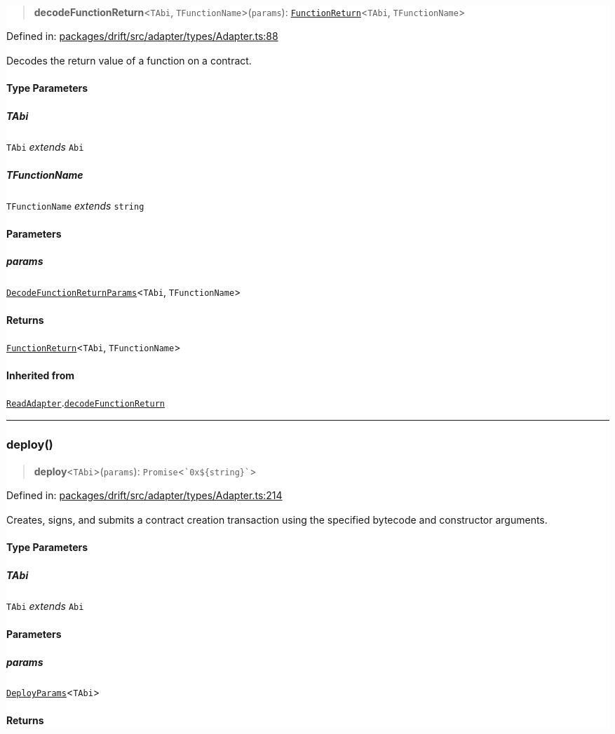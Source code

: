 > **decodeFunctionReturn**\<`TAbi`, `TFunctionName`\>(`params`): [`FunctionReturn`](../type-aliases/FunctionReturn.md)\<`TAbi`, `TFunctionName`\>

Defined in: [packages/drift/src/adapter/types/Adapter.ts:88](https://github.com/delvtech/drift/blob/95370f81f9813e8d583ed884b0b07657be0d8f2c/packages/drift/src/adapter/types/Adapter.ts#L88)

Decodes the return value of a function on a contract.

#### Type Parameters

##### TAbi

`TAbi` *extends* `Abi`

##### TFunctionName

`TFunctionName` *extends* `string`

#### Parameters

##### params

[`DecodeFunctionReturnParams`](DecodeFunctionReturnParams.md)\<`TAbi`, `TFunctionName`\>

#### Returns

[`FunctionReturn`](../type-aliases/FunctionReturn.md)\<`TAbi`, `TFunctionName`\>

#### Inherited from

[`ReadAdapter`](ReadAdapter.md).[`decodeFunctionReturn`](ReadAdapter.md#decodefunctionreturn)

***

### deploy()

> **deploy**\<`TAbi`\>(`params`): `Promise`\<`` `0x${string}` ``\>

Defined in: [packages/drift/src/adapter/types/Adapter.ts:214](https://github.com/delvtech/drift/blob/95370f81f9813e8d583ed884b0b07657be0d8f2c/packages/drift/src/adapter/types/Adapter.ts#L214)

Creates, signs, and submits a contract creation transaction using the
specified bytecode and constructor arguments.

#### Type Parameters

##### TAbi

`TAbi` *extends* `Abi`

#### Parameters

##### params

[`DeployParams`](../type-aliases/DeployParams.md)\<`TAbi`\>

#### Returns
